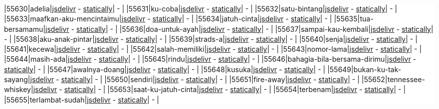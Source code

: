 |55630|adelia|[jsdelivr](https://cdn.jsdelivr.net/gh/dbchord/c3-3-6/55001-60000/55501-56000/adelia.webp) - [statically](https://cdn.statically.io/gh/dbchord/c3-3-6/i/55001-60000/55501-56000/adelia.webp)| - |
|55631|ku-coba|[jsdelivr](https://cdn.jsdelivr.net/gh/dbchord/c3-3-6/55001-60000/55501-56000/ku-coba.webp) - [statically](https://cdn.statically.io/gh/dbchord/c3-3-6/i/55001-60000/55501-56000/ku-coba.webp)| - |
|55632|satu-bintang|[jsdelivr](https://cdn.jsdelivr.net/gh/dbchord/c3-3-6/55001-60000/55501-56000/satu-bintang.webp) - [statically](https://cdn.statically.io/gh/dbchord/c3-3-6/i/55001-60000/55501-56000/satu-bintang.webp)| - |
|55633|maafkan-aku-mencintaimu|[jsdelivr](https://cdn.jsdelivr.net/gh/dbchord/c3-3-6/55001-60000/55501-56000/maafkan-aku-mencintaimu.webp) - [statically](https://cdn.statically.io/gh/dbchord/c3-3-6/i/55001-60000/55501-56000/maafkan-aku-mencintaimu.webp)| - |
|55634|jatuh-cinta|[jsdelivr](https://cdn.jsdelivr.net/gh/dbchord/c3-3-6/55001-60000/55501-56000/jatuh-cinta.webp) - [statically](https://cdn.statically.io/gh/dbchord/c3-3-6/i/55001-60000/55501-56000/jatuh-cinta.webp)| - |
|55635|tua-bersamamu|[jsdelivr](https://cdn.jsdelivr.net/gh/dbchord/c3-3-6/55001-60000/55501-56000/tua-bersamamu.webp) - [statically](https://cdn.statically.io/gh/dbchord/c3-3-6/i/55001-60000/55501-56000/tua-bersamamu.webp)| - |
|55636|doa-untuk-ayah|[jsdelivr](https://cdn.jsdelivr.net/gh/dbchord/c3-3-6/55001-60000/55501-56000/doa-untuk-ayah.webp) - [statically](https://cdn.statically.io/gh/dbchord/c3-3-6/i/55001-60000/55501-56000/doa-untuk-ayah.webp)| - |
|55637|sampai-kau-kembali|[jsdelivr](https://cdn.jsdelivr.net/gh/dbchord/c3-3-6/55001-60000/55501-56000/sampai-kau-kembali.webp) - [statically](https://cdn.statically.io/gh/dbchord/c3-3-6/i/55001-60000/55501-56000/sampai-kau-kembali.webp)| - |
|55638|aku-anak-pintar|[jsdelivr](https://cdn.jsdelivr.net/gh/dbchord/c3-3-6/55001-60000/55501-56000/aku-anak-pintar.webp) - [statically](https://cdn.statically.io/gh/dbchord/c3-3-6/i/55001-60000/55501-56000/aku-anak-pintar.webp)| - |
|55639|strads-a|[jsdelivr](https://cdn.jsdelivr.net/gh/dbchord/c3-3-6/55001-60000/55501-56000/strads-a.webp) - [statically](https://cdn.statically.io/gh/dbchord/c3-3-6/i/55001-60000/55501-56000/strads-a.webp)| - |
|55640|senja|[jsdelivr](https://cdn.jsdelivr.net/gh/dbchord/c3-3-6/55001-60000/55501-56000/senja.webp) - [statically](https://cdn.statically.io/gh/dbchord/c3-3-6/i/55001-60000/55501-56000/senja.webp)| - |
|55641|kecewa|[jsdelivr](https://cdn.jsdelivr.net/gh/dbchord/c3-3-6/55001-60000/55501-56000/kecewa.webp) - [statically](https://cdn.statically.io/gh/dbchord/c3-3-6/i/55001-60000/55501-56000/kecewa.webp)| - |
|55642|salah-memiliki|[jsdelivr](https://cdn.jsdelivr.net/gh/dbchord/c3-3-6/55001-60000/55501-56000/salah-memiliki.webp) - [statically](https://cdn.statically.io/gh/dbchord/c3-3-6/i/55001-60000/55501-56000/salah-memiliki.webp)| - |
|55643|nomor-lama|[jsdelivr](https://cdn.jsdelivr.net/gh/dbchord/c3-3-6/55001-60000/55501-56000/nomor-lama.webp) - [statically](https://cdn.statically.io/gh/dbchord/c3-3-6/i/55001-60000/55501-56000/nomor-lama.webp)| - |
|55644|masih-ada|[jsdelivr](https://cdn.jsdelivr.net/gh/dbchord/c3-3-6/55001-60000/55501-56000/masih-ada.webp) - [statically](https://cdn.statically.io/gh/dbchord/c3-3-6/i/55001-60000/55501-56000/masih-ada.webp)| - |
|55645|rindu|[jsdelivr](https://cdn.jsdelivr.net/gh/dbchord/c3-3-6/55001-60000/55501-56000/rindu.webp) - [statically](https://cdn.statically.io/gh/dbchord/c3-3-6/i/55001-60000/55501-56000/rindu.webp)| - |
|55646|bahagia-bila-bersama-dirimu|[jsdelivr](https://cdn.jsdelivr.net/gh/dbchord/c3-3-6/55001-60000/55501-56000/bahagia-bila-bersama-dirimu.webp) - [statically](https://cdn.statically.io/gh/dbchord/c3-3-6/i/55001-60000/55501-56000/bahagia-bila-bersama-dirimu.webp)| - |
|55647|awalnya-doang|[jsdelivr](https://cdn.jsdelivr.net/gh/dbchord/c3-3-6/55001-60000/55501-56000/awalnya-doang.webp) - [statically](https://cdn.statically.io/gh/dbchord/c3-3-6/i/55001-60000/55501-56000/awalnya-doang.webp)| - |
|55648|kusuka|[jsdelivr](https://cdn.jsdelivr.net/gh/dbchord/c3-3-6/55001-60000/55501-56000/kusuka.webp) - [statically](https://cdn.statically.io/gh/dbchord/c3-3-6/i/55001-60000/55501-56000/kusuka.webp)| - |
|55649|bukan-ku-tak-sayang|[jsdelivr](https://cdn.jsdelivr.net/gh/dbchord/c3-3-6/55001-60000/55501-56000/bukan-ku-tak-sayang.webp) - [statically](https://cdn.statically.io/gh/dbchord/c3-3-6/i/55001-60000/55501-56000/bukan-ku-tak-sayang.webp)| - |
|55650|sendiri|[jsdelivr](https://cdn.jsdelivr.net/gh/dbchord/c3-3-6/55001-60000/55501-56000/sendiri.webp) - [statically](https://cdn.statically.io/gh/dbchord/c3-3-6/i/55001-60000/55501-56000/sendiri.webp)| - |
|55651|fire-away|[jsdelivr](https://cdn.jsdelivr.net/gh/dbchord/c3-3-6/55001-60000/55501-56000/fire-away.webp) - [statically](https://cdn.statically.io/gh/dbchord/c3-3-6/i/55001-60000/55501-56000/fire-away.webp)| - |
|55652|tennessee-whiskey|[jsdelivr](https://cdn.jsdelivr.net/gh/dbchord/c3-3-6/55001-60000/55501-56000/tennessee-whiskey.webp) - [statically](https://cdn.statically.io/gh/dbchord/c3-3-6/i/55001-60000/55501-56000/tennessee-whiskey.webp)| - |
|55653|saat-ku-jatuh-cinta|[jsdelivr](https://cdn.jsdelivr.net/gh/dbchord/c3-3-6/55001-60000/55501-56000/saat-ku-jatuh-cinta.webp) - [statically](https://cdn.statically.io/gh/dbchord/c3-3-6/i/55001-60000/55501-56000/saat-ku-jatuh-cinta.webp)| - |
|55654|terbenam|[jsdelivr](https://cdn.jsdelivr.net/gh/dbchord/c3-3-6/55001-60000/55501-56000/terbenam.webp) - [statically](https://cdn.statically.io/gh/dbchord/c3-3-6/i/55001-60000/55501-56000/terbenam.webp)| - |
|55655|terlambat-sudah|[jsdelivr](https://cdn.jsdelivr.net/gh/dbchord/c3-3-6/55001-60000/55501-56000/terlambat-sudah.webp) - [statically](https://cdn.statically.io/gh/dbchord/c3-3-6/i/55001-60000/55501-56000/terlambat-sudah.webp)| - |
